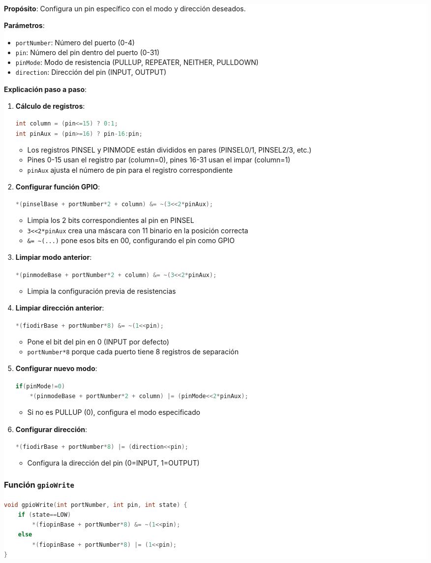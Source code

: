**Propósito**: Configura un pin específico con el modo y dirección deseados.

**Parámetros**:
- `portNumber`: Número del puerto (0-4)
- `pin`: Número del pin dentro del puerto (0-31)
- `pinMode`: Modo de resistencia (PULLUP, REPEATER, NEITHER, PULLDOWN)
- `direction`: Dirección del pin (INPUT, OUTPUT)

**Explicación paso a paso**:

1. **Cálculo de registros**:
   ```c
   int column = (pin<=15) ? 0:1;
   int pinAux = (pin>=16) ? pin-16:pin;
   ```
   - Los registros PINSEL y PINMODE están divididos en pares (PINSEL0/1, PINSEL2/3, etc.)
   - Pines 0-15 usan el registro par (column=0), pines 16-31 usan el impar (column=1)
   - `pinAux` ajusta el número de pin para el registro correspondiente

2. **Configurar función GPIO**:
   ```c
   *(pinselBase + portNumber*2 + column) &= ~(3<<2*pinAux);
   ```
   - Limpia los 2 bits correspondientes al pin en PINSEL
   - `3<<2*pinAux` crea una máscara con 11 binario en la posición correcta
   - `&= ~(...)` pone esos bits en 00, configurando el pin como GPIO

3. **Limpiar modo anterior**:
   ```c
   *(pinmodeBase + portNumber*2 + column) &= ~(3<<2*pinAux);
   ```
   - Limpia la configuración previa de resistencias

4. **Limpiar dirección anterior**:
   ```c
   *(fiodirBase + portNumber*8) &= ~(1<<pin);
   ```
   - Pone el bit del pin en 0 (INPUT por defecto)
   - `portNumber*8` porque cada puerto tiene 8 registros de separación

5. **Configurar nuevo modo**:
   ```c
   if(pinMode!=0)
       *(pinmodeBase + portNumber*2 + column) |= (pinMode<<2*pinAux);
   ```
   - Si no es PULLUP (0), configura el modo especificado

6. **Configurar dirección**:
   ```c
   *(fiodirBase + portNumber*8) |= (direction<<pin);
   ```
   - Configura la dirección del pin (0=INPUT, 1=OUTPUT)

### Función `gpioWrite`

```c
void gpioWrite(int portNumber, int pin, int state) {
    if (state==LOW)
        *(fiopinBase + portNumber*8) &= ~(1<<pin);
    else
        *(fiopinBase + portNumber*8) |= (1<<pin);
}
```
